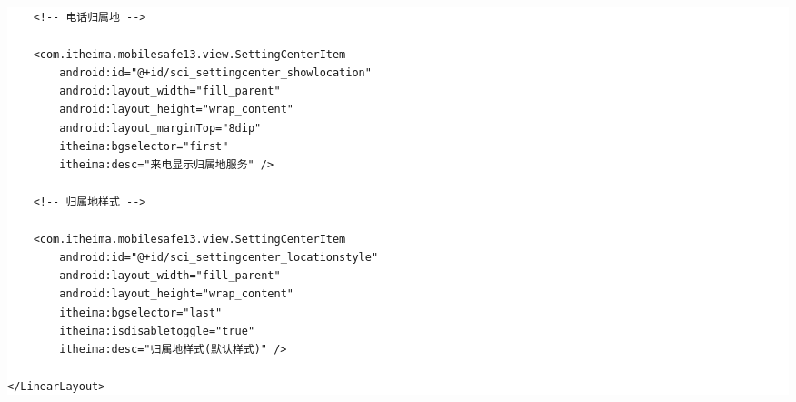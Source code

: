 	    <!-- 电话归属地 -->
	
	    <com.itheima.mobilesafe13.view.SettingCenterItem
	        android:id="@+id/sci_settingcenter_showlocation"
	        android:layout_width="fill_parent"
	        android:layout_height="wrap_content"
	        android:layout_marginTop="8dip"
	        itheima:bgselector="first"
	        itheima:desc="来电显示归属地服务" />
	
	    <!-- 归属地样式 -->
	
	    <com.itheima.mobilesafe13.view.SettingCenterItem
	        android:id="@+id/sci_settingcenter_locationstyle"
	        android:layout_width="fill_parent"
	        android:layout_height="wrap_content"
	        itheima:bgselector="last"
	        itheima:isdisabletoggle="true"
	        itheima:desc="归属地样式(默认样式)" />
	    
	</LinearLayout>